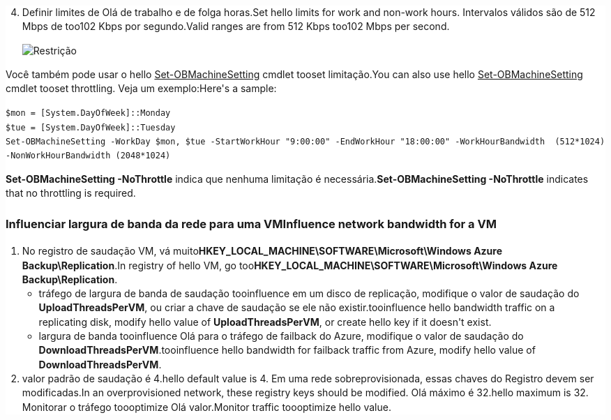 4. <span data-ttu-id="d03dd-221">Definir limites de Olá de trabalho e de folga horas.</span><span class="sxs-lookup"><span data-stu-id="d03dd-221">Set hello limits for work and non-work hours.</span></span> <span data-ttu-id="d03dd-222">Intervalos válidos são de 512 Mbps de too102 Kbps por segundo.</span><span class="sxs-lookup"><span data-stu-id="d03dd-222">Valid ranges are from 512 Kbps too102 Mbps per second.</span></span>

    ![Restrição](./media/physical-walkthrough-capacity/throttle2.png)

<span data-ttu-id="d03dd-224">Você também pode usar o hello [Set-OBMachineSetting](https://technet.microsoft.com/library/hh770409.aspx) cmdlet tooset limitação.</span><span class="sxs-lookup"><span data-stu-id="d03dd-224">You can also use hello [Set-OBMachineSetting](https://technet.microsoft.com/library/hh770409.aspx) cmdlet tooset throttling.</span></span> <span data-ttu-id="d03dd-225">Veja um exemplo:</span><span class="sxs-lookup"><span data-stu-id="d03dd-225">Here's a sample:</span></span>

    $mon = [System.DayOfWeek]::Monday
    $tue = [System.DayOfWeek]::Tuesday
    Set-OBMachineSetting -WorkDay $mon, $tue -StartWorkHour "9:00:00" -EndWorkHour "18:00:00" -WorkHourBandwidth  (512*1024) -NonWorkHourBandwidth (2048*1024)

<span data-ttu-id="d03dd-226">**Set-OBMachineSetting -NoThrottle** indica que nenhuma limitação é necessária.</span><span class="sxs-lookup"><span data-stu-id="d03dd-226">**Set-OBMachineSetting -NoThrottle** indicates that no throttling is required.</span></span>

### <a name="influence-network-bandwidth-for-a-vm"></a><span data-ttu-id="d03dd-227">Influenciar largura de banda da rede para uma VM</span><span class="sxs-lookup"><span data-stu-id="d03dd-227">Influence network bandwidth for a VM</span></span>

1. <span data-ttu-id="d03dd-228">No registro de saudação VM, vá muito**HKEY_LOCAL_MACHINE\SOFTWARE\Microsoft\Windows Azure Backup\Replication**.</span><span class="sxs-lookup"><span data-stu-id="d03dd-228">In registry of hello VM, go too**HKEY_LOCAL_MACHINE\SOFTWARE\Microsoft\Windows Azure Backup\Replication**.</span></span>
   * <span data-ttu-id="d03dd-229">tráfego de largura de banda de saudação tooinfluence em um disco de replicação, modifique o valor de saudação do **UploadThreadsPerVM**, ou criar a chave de saudação se ele não existir.</span><span class="sxs-lookup"><span data-stu-id="d03dd-229">tooinfluence hello bandwidth traffic on a replicating disk, modify hello value of **UploadThreadsPerVM**, or create hello key if it doesn't exist.</span></span>
   * <span data-ttu-id="d03dd-230">largura de banda tooinfluence Olá para o tráfego de failback do Azure, modifique o valor de saudação do **DownloadThreadsPerVM**.</span><span class="sxs-lookup"><span data-stu-id="d03dd-230">tooinfluence hello bandwidth for failback traffic from Azure, modify hello value of **DownloadThreadsPerVM**.</span></span>
2. <span data-ttu-id="d03dd-231">valor padrão de saudação é 4.</span><span class="sxs-lookup"><span data-stu-id="d03dd-231">hello default value is 4.</span></span> <span data-ttu-id="d03dd-232">Em uma rede sobreprovisionada, essas chaves do Registro devem ser modificadas.</span><span class="sxs-lookup"><span data-stu-id="d03dd-232">In an overprovisioned network, these registry keys should be modified.</span></span> <span data-ttu-id="d03dd-233">Olá máximo é 32.</span><span class="sxs-lookup"><span data-stu-id="d03dd-233">hello maximum is 32.</span></span> <span data-ttu-id="d03dd-234">Monitorar o tráfego toooptimize Olá valor.</span><span class="sxs-lookup"><span data-stu-id="d03dd-234">Monitor traffic toooptimize hello value.</span></span>



